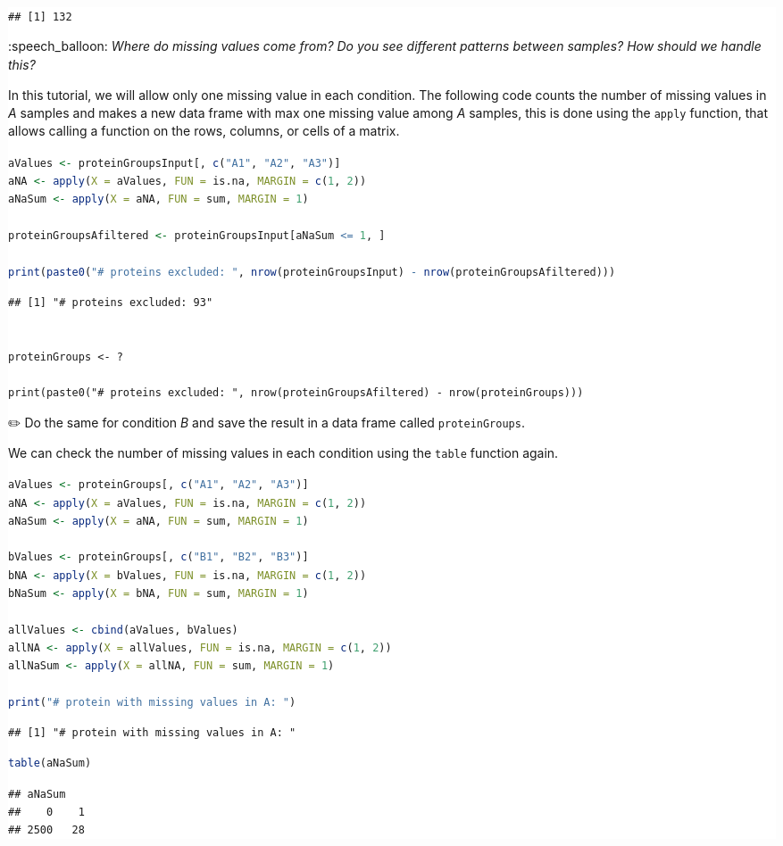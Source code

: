    ## [1] 132

:speech\_balloon: *Where do missing values come from? Do you see different patterns between samples? How should we handle this?*

In this tutorial, we will allow only one missing value in each condition. The following code counts the number of missing values in *A* samples and makes a new data frame with max one missing value among *A* samples, this is done using the `apply` function, that allows calling a function on the rows, columns, or cells of a matrix.

``` r
aValues <- proteinGroupsInput[, c("A1", "A2", "A3")]
aNA <- apply(X = aValues, FUN = is.na, MARGIN = c(1, 2))
aNaSum <- apply(X = aNA, FUN = sum, MARGIN = 1)

proteinGroupsAfiltered <- proteinGroupsInput[aNaSum <= 1, ]

print(paste0("# proteins excluded: ", nrow(proteinGroupsInput) - nrow(proteinGroupsAfiltered)))
```

    ## [1] "# proteins excluded: 93"


    proteinGroups <- ?

    print(paste0("# proteins excluded: ", nrow(proteinGroupsAfiltered) - nrow(proteinGroups)))

:pencil2: Do the same for condition *B* and save the result in a data frame called `proteinGroups`.

We can check the number of missing values in each condition using the `table` function again.

``` r
aValues <- proteinGroups[, c("A1", "A2", "A3")]
aNA <- apply(X = aValues, FUN = is.na, MARGIN = c(1, 2))
aNaSum <- apply(X = aNA, FUN = sum, MARGIN = 1)

bValues <- proteinGroups[, c("B1", "B2", "B3")]
bNA <- apply(X = bValues, FUN = is.na, MARGIN = c(1, 2))
bNaSum <- apply(X = bNA, FUN = sum, MARGIN = 1)

allValues <- cbind(aValues, bValues)
allNA <- apply(X = allValues, FUN = is.na, MARGIN = c(1, 2))
allNaSum <- apply(X = allNA, FUN = sum, MARGIN = 1)

print("# protein with missing values in A: ")
```

    ## [1] "# protein with missing values in A: "

``` r
table(aNaSum)
```

    ## aNaSum
    ##    0    1 
    ## 2500   28
